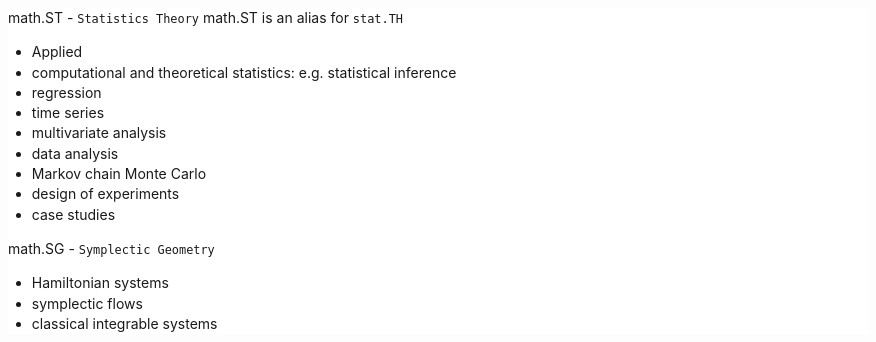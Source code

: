 math.ST - `Statistics Theory`
  math.ST is an alias for `stat.TH`
  - Applied
  - computational and theoretical statistics: e.g. statistical inference
  - regression
  - time series
  - multivariate analysis
  - data analysis
  - Markov chain Monte Carlo
  - design of experiments
  - case studies

math.SG - `Symplectic Geometry`
  - Hamiltonian systems
  - symplectic flows
  - classical integrable systems
